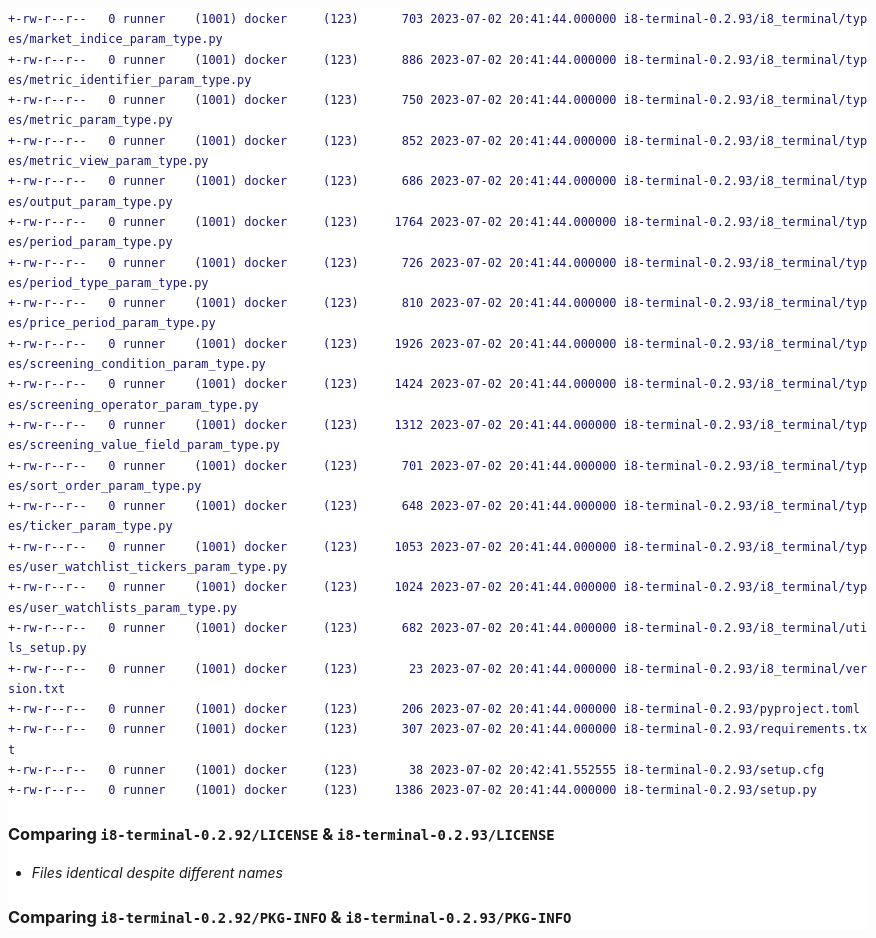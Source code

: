 ```diff
+-rw-r--r--   0 runner    (1001) docker     (123)      703 2023-07-02 20:41:44.000000 i8-terminal-0.2.93/i8_terminal/types/market_indice_param_type.py
+-rw-r--r--   0 runner    (1001) docker     (123)      886 2023-07-02 20:41:44.000000 i8-terminal-0.2.93/i8_terminal/types/metric_identifier_param_type.py
+-rw-r--r--   0 runner    (1001) docker     (123)      750 2023-07-02 20:41:44.000000 i8-terminal-0.2.93/i8_terminal/types/metric_param_type.py
+-rw-r--r--   0 runner    (1001) docker     (123)      852 2023-07-02 20:41:44.000000 i8-terminal-0.2.93/i8_terminal/types/metric_view_param_type.py
+-rw-r--r--   0 runner    (1001) docker     (123)      686 2023-07-02 20:41:44.000000 i8-terminal-0.2.93/i8_terminal/types/output_param_type.py
+-rw-r--r--   0 runner    (1001) docker     (123)     1764 2023-07-02 20:41:44.000000 i8-terminal-0.2.93/i8_terminal/types/period_param_type.py
+-rw-r--r--   0 runner    (1001) docker     (123)      726 2023-07-02 20:41:44.000000 i8-terminal-0.2.93/i8_terminal/types/period_type_param_type.py
+-rw-r--r--   0 runner    (1001) docker     (123)      810 2023-07-02 20:41:44.000000 i8-terminal-0.2.93/i8_terminal/types/price_period_param_type.py
+-rw-r--r--   0 runner    (1001) docker     (123)     1926 2023-07-02 20:41:44.000000 i8-terminal-0.2.93/i8_terminal/types/screening_condition_param_type.py
+-rw-r--r--   0 runner    (1001) docker     (123)     1424 2023-07-02 20:41:44.000000 i8-terminal-0.2.93/i8_terminal/types/screening_operator_param_type.py
+-rw-r--r--   0 runner    (1001) docker     (123)     1312 2023-07-02 20:41:44.000000 i8-terminal-0.2.93/i8_terminal/types/screening_value_field_param_type.py
+-rw-r--r--   0 runner    (1001) docker     (123)      701 2023-07-02 20:41:44.000000 i8-terminal-0.2.93/i8_terminal/types/sort_order_param_type.py
+-rw-r--r--   0 runner    (1001) docker     (123)      648 2023-07-02 20:41:44.000000 i8-terminal-0.2.93/i8_terminal/types/ticker_param_type.py
+-rw-r--r--   0 runner    (1001) docker     (123)     1053 2023-07-02 20:41:44.000000 i8-terminal-0.2.93/i8_terminal/types/user_watchlist_tickers_param_type.py
+-rw-r--r--   0 runner    (1001) docker     (123)     1024 2023-07-02 20:41:44.000000 i8-terminal-0.2.93/i8_terminal/types/user_watchlists_param_type.py
+-rw-r--r--   0 runner    (1001) docker     (123)      682 2023-07-02 20:41:44.000000 i8-terminal-0.2.93/i8_terminal/utils_setup.py
+-rw-r--r--   0 runner    (1001) docker     (123)       23 2023-07-02 20:41:44.000000 i8-terminal-0.2.93/i8_terminal/version.txt
+-rw-r--r--   0 runner    (1001) docker     (123)      206 2023-07-02 20:41:44.000000 i8-terminal-0.2.93/pyproject.toml
+-rw-r--r--   0 runner    (1001) docker     (123)      307 2023-07-02 20:41:44.000000 i8-terminal-0.2.93/requirements.txt
+-rw-r--r--   0 runner    (1001) docker     (123)       38 2023-07-02 20:42:41.552555 i8-terminal-0.2.93/setup.cfg
+-rw-r--r--   0 runner    (1001) docker     (123)     1386 2023-07-02 20:41:44.000000 i8-terminal-0.2.93/setup.py
```

### Comparing `i8-terminal-0.2.92/LICENSE` & `i8-terminal-0.2.93/LICENSE`

 * *Files identical despite different names*

### Comparing `i8-terminal-0.2.92/PKG-INFO` & `i8-terminal-0.2.93/PKG-INFO`
